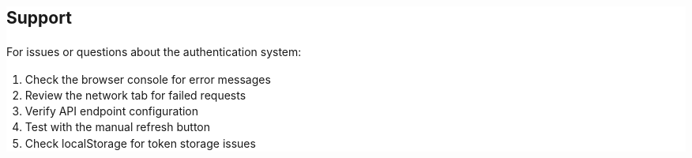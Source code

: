 ## Support

For issues or questions about the authentication system:
1. Check the browser console for error messages
2. Review the network tab for failed requests
3. Verify API endpoint configuration
4. Test with the manual refresh button
5. Check localStorage for token storage issues 
